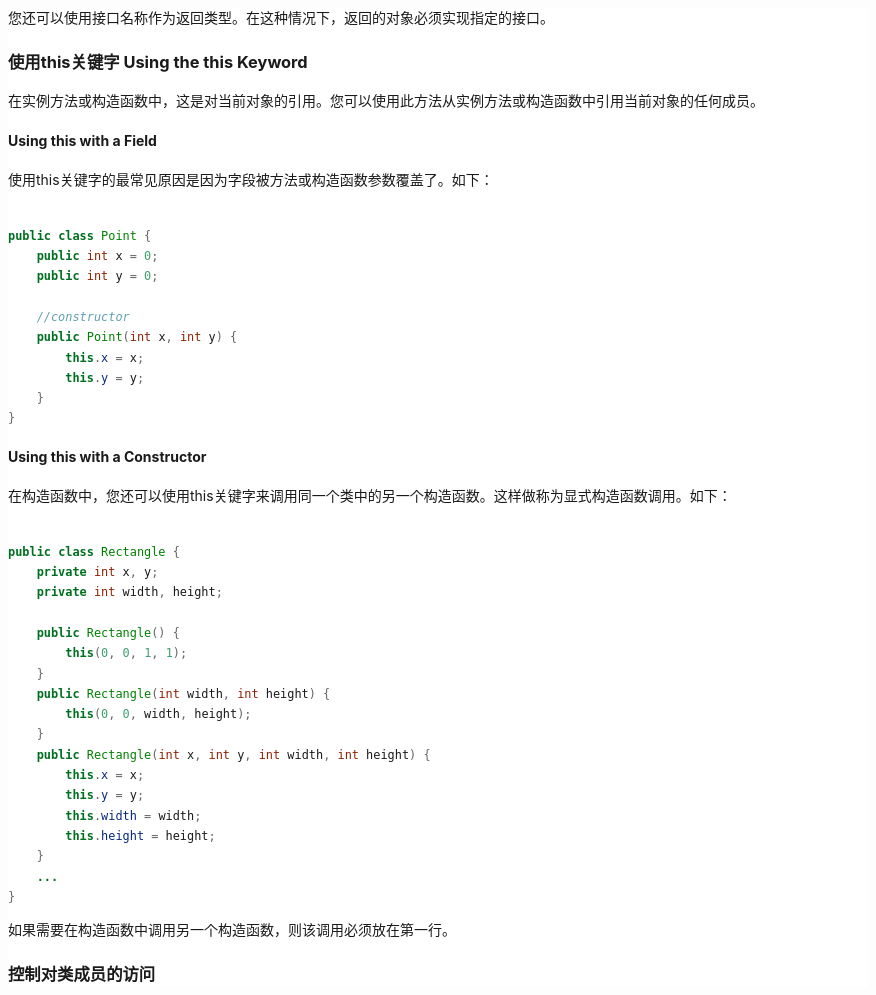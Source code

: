您还可以使用接口名称作为返回类型。在这种情况下，返回的对象必须实现指定的接口。

### 使用this关键字 Using the this Keyword

在实例方法或构造函数中，这是对当前对象的引用。您可以使用此方法从实例方法或构造函数中引用当前对象的任何成员。

#### Using this with a Field

使用this关键字的最常见原因是因为字段被方法或构造函数参数覆盖了。如下：

```java

public class Point {
    public int x = 0;
    public int y = 0;
        
    //constructor
    public Point(int x, int y) {
        this.x = x;
        this.y = y;
    }
}

```

#### Using this with a Constructor

在构造函数中，您还可以使用this关键字来调用同一个类中的另一个构造函数。这样做称为显式构造函数调用。如下：

```java

public class Rectangle {
    private int x, y;
    private int width, height;
        
    public Rectangle() {
        this(0, 0, 1, 1);
    }
    public Rectangle(int width, int height) {
        this(0, 0, width, height);
    }
    public Rectangle(int x, int y, int width, int height) {
        this.x = x;
        this.y = y;
        this.width = width;
        this.height = height;
    }
    ...
}

```

如果需要在构造函数中调用另一个构造函数，则该调用必须放在第一行。

### 控制对类成员的访问
